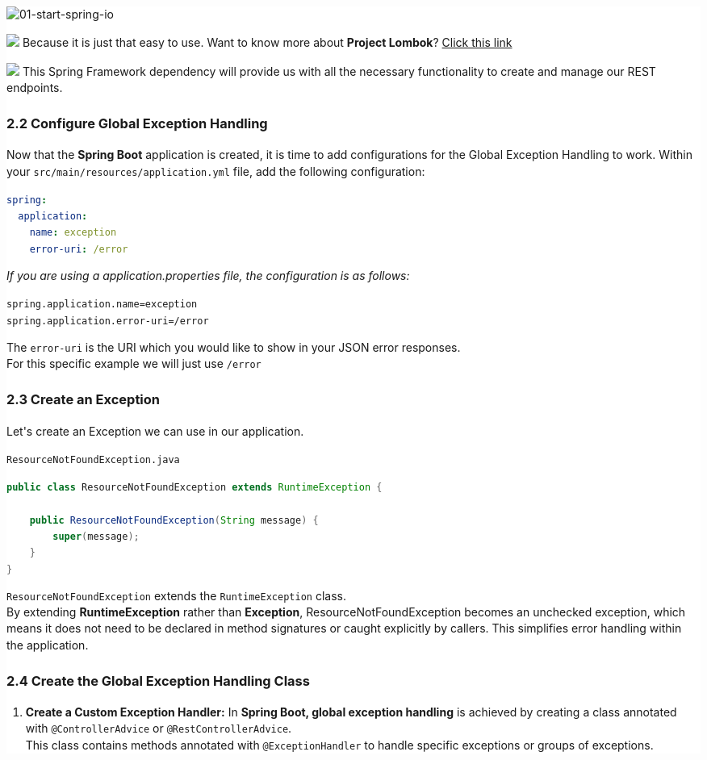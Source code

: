 ![01-start-spring-io](https://github.com/jeffrey-spaan-real/spring-boot-global-exception-handling/blob/main/images/01-start-spring-io.png)

[![](https://img.shields.io/badge/Lombok-8A2BE2)]()
Because it is just that easy to use.
Want to know more about <b>Project Lombok</b>? [Click this link](https://projectlombok.org/features/)

[![](https://img.shields.io/badge/Spring%20Web-8A2BE2)]()
This Spring Framework dependency will provide us with all the necessary functionality to create and manage our REST endpoints.

### 2.2 Configure Global Exception Handling

Now that the <strong>Spring Boot</strong> application is created, it is time to add configurations for the Global Exception Handling to work.
Within your `src/main/resources/application.yml` file, add the following configuration:

```yml
spring:
  application:
    name: exception
    error-uri: /error
```

*If you are using a application.properties file, the configuration is as follows:*
```properties
spring.application.name=exception
spring.application.error-uri=/error
```

The `error-uri` is the URI which you would like to show in your JSON error responses.<br/>
For this specific example we will just use `/error`

### 2.3 Create an Exception

Let's create an Exception we can use in our application.

`ResourceNotFoundException.java`
```java
public class ResourceNotFoundException extends RuntimeException {
    
    public ResourceNotFoundException(String message) {
        super(message);
    }
}
```

`ResourceNotFoundException` extends the `RuntimeException` class.<br/>
By extending <b>RuntimeException</b> rather than <b>Exception</b>, ResourceNotFoundException becomes an unchecked exception, which means it does not need to be declared in method signatures or caught explicitly by callers. This simplifies error handling within the application.

### 2.4 Create the Global Exception Handling Class

1. <b>Create a Custom Exception Handler:</b> In <strong>Spring Boot, global exception handling</strong> is achieved by creating a class annotated with `@ControllerAdvice` or `@RestControllerAdvice`.<br/>
This class contains methods annotated with `@ExceptionHandler` to handle specific exceptions or groups of exceptions.
